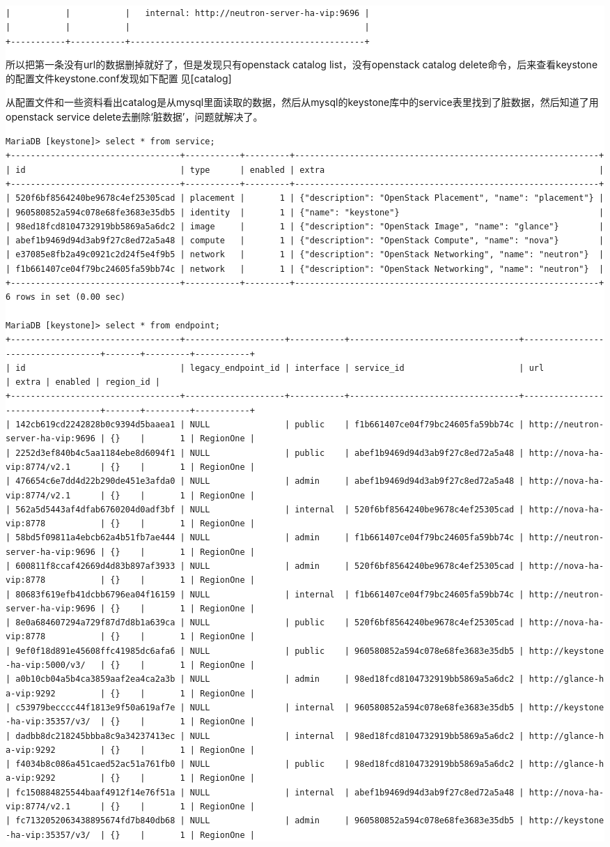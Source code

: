     |           |           |   internal: http://neutron-server-ha-vip:9696 |
    |           |           |                                               |
    +-----------+-----------+-----------------------------------------------+

所以把第一条没有url的数据删掉就好了，但是发现只有openstack catalog list，没有openstack catalog delete命令，后来查看keystone的配置文件keystone.conf发现如下配置
见[catalog]

从配置文件和一些资料看出catalog是从mysql里面读取的数据，然后从mysql的keystone库中的service表里找到了脏数据，然后知道了用openstack service delete去删除‘脏数据’，问题就解决了。

    MariaDB [keystone]> select * from service;
    +----------------------------------+-----------+---------+-------------------------------------------------------------+
    | id                               | type      | enabled | extra                                                       |
    +----------------------------------+-----------+---------+-------------------------------------------------------------+
    | 520f6bf8564240be9678c4ef25305cad | placement |       1 | {"description": "OpenStack Placement", "name": "placement"} |
    | 960580852a594c078e68fe3683e35db5 | identity  |       1 | {"name": "keystone"}                                        |
    | 98ed18fcd8104732919bb5869a5a6dc2 | image     |       1 | {"description": "OpenStack Image", "name": "glance"}        |
    | abef1b9469d94d3ab9f27c8ed72a5a48 | compute   |       1 | {"description": "OpenStack Compute", "name": "nova"}        |
    | e37085e8fb2a49c0921c2d24f5e4f9b5 | network   |       1 | {"description": "OpenStack Networking", "name": "neutron"}  |
    | f1b661407ce04f79bc24605fa59bb74c | network   |       1 | {"description": "OpenStack Networking", "name": "neutron"}  |
    +----------------------------------+-----------+---------+-------------------------------------------------------------+
    6 rows in set (0.00 sec)
    
    MariaDB [keystone]> select * from endpoint;
    +----------------------------------+--------------------+-----------+----------------------------------+-----------------------------------+-------+---------+-----------+
    | id                               | legacy_endpoint_id | interface | service_id                       | url                               | extra | enabled | region_id |
    +----------------------------------+--------------------+-----------+----------------------------------+-----------------------------------+-------+---------+-----------+
    | 142cb619cd2242828b0c9394d5baaea1 | NULL               | public    | f1b661407ce04f79bc24605fa59bb74c | http://neutron-server-ha-vip:9696 | {}    |       1 | RegionOne |
    | 2252d3ef840b4c5aa1184ebe8d6094f1 | NULL               | public    | abef1b9469d94d3ab9f27c8ed72a5a48 | http://nova-ha-vip:8774/v2.1      | {}    |       1 | RegionOne |
    | 476654c6e7dd4d22b290de451e3afda0 | NULL               | admin     | abef1b9469d94d3ab9f27c8ed72a5a48 | http://nova-ha-vip:8774/v2.1      | {}    |       1 | RegionOne |
    | 562a5d5443af4dfab6760204d0adf3bf | NULL               | internal  | 520f6bf8564240be9678c4ef25305cad | http://nova-ha-vip:8778           | {}    |       1 | RegionOne |
    | 58bd5f09811a4ebcb62a4b51fb7ae444 | NULL               | admin     | f1b661407ce04f79bc24605fa59bb74c | http://neutron-server-ha-vip:9696 | {}    |       1 | RegionOne |
    | 600811f8ccaf42669d4d83b897af3933 | NULL               | admin     | 520f6bf8564240be9678c4ef25305cad | http://nova-ha-vip:8778           | {}    |       1 | RegionOne |
    | 80683f619efb41dcbb6796ea04f16159 | NULL               | internal  | f1b661407ce04f79bc24605fa59bb74c | http://neutron-server-ha-vip:9696 | {}    |       1 | RegionOne |
    | 8e0a684607294a729f87d7d8b1a639ca | NULL               | public    | 520f6bf8564240be9678c4ef25305cad | http://nova-ha-vip:8778           | {}    |       1 | RegionOne |
    | 9ef0f18d891e45608ffc41985dc6afa6 | NULL               | public    | 960580852a594c078e68fe3683e35db5 | http://keystone-ha-vip:5000/v3/   | {}    |       1 | RegionOne |
    | a0b10cb04a5b4ca3859aaf2ea4ca2a3b | NULL               | admin     | 98ed18fcd8104732919bb5869a5a6dc2 | http://glance-ha-vip:9292         | {}    |       1 | RegionOne |
    | c53979becccc44f1813e9f50a619af7e | NULL               | internal  | 960580852a594c078e68fe3683e35db5 | http://keystone-ha-vip:35357/v3/  | {}    |       1 | RegionOne |
    | dadbb8dc218245bbba8c9a34237413ec | NULL               | internal  | 98ed18fcd8104732919bb5869a5a6dc2 | http://glance-ha-vip:9292         | {}    |       1 | RegionOne |
    | f4034b8c086a451caed52ac51a761fb0 | NULL               | public    | 98ed18fcd8104732919bb5869a5a6dc2 | http://glance-ha-vip:9292         | {}    |       1 | RegionOne |
    | fc150884825544baaf4912f14e76f51a | NULL               | internal  | abef1b9469d94d3ab9f27c8ed72a5a48 | http://nova-ha-vip:8774/v2.1      | {}    |       1 | RegionOne |
    | fc7132052063438895674fd7b840db68 | NULL               | admin     | 960580852a594c078e68fe3683e35db5 | http://keystone-ha-vip:35357/v3/  | {}    |       1 | RegionOne |